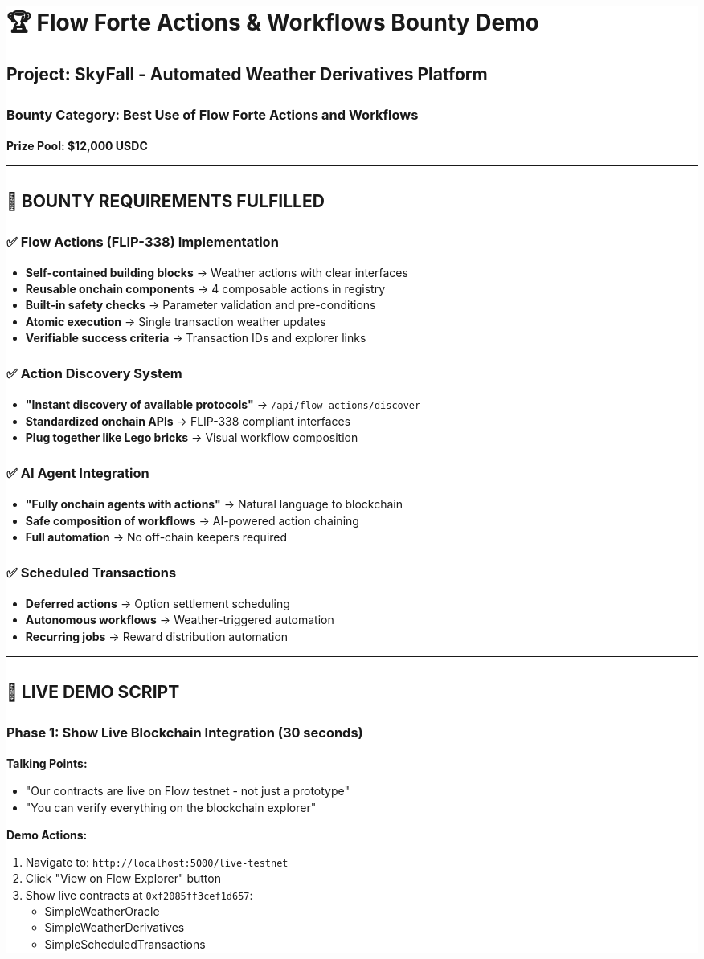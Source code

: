 # 🏆 Flow Forte Actions & Workflows Bounty Demo

## **Project: SkyFall - Automated Weather Derivatives Platform**

### **Bounty Category: Best Use of Flow Forte Actions and Workflows**
**Prize Pool: $12,000 USDC**

---

## **🎯 BOUNTY REQUIREMENTS FULFILLED**

### ✅ **Flow Actions (FLIP-338) Implementation**
- **Self-contained building blocks** → Weather actions with clear interfaces
- **Reusable onchain components** → 4 composable actions in registry
- **Built-in safety checks** → Parameter validation and pre-conditions
- **Atomic execution** → Single transaction weather updates
- **Verifiable success criteria** → Transaction IDs and explorer links

### ✅ **Action Discovery System**
- **"Instant discovery of available protocols"** → `/api/flow-actions/discover`
- **Standardized onchain APIs** → FLIP-338 compliant interfaces
- **Plug together like Lego bricks** → Visual workflow composition

### ✅ **AI Agent Integration**
- **"Fully onchain agents with actions"** → Natural language to blockchain
- **Safe composition of workflows** → AI-powered action chaining
- **Full automation** → No off-chain keepers required

### ✅ **Scheduled Transactions**
- **Deferred actions** → Option settlement scheduling
- **Autonomous workflows** → Weather-triggered automation
- **Recurring jobs** → Reward distribution automation

---

## **🚀 LIVE DEMO SCRIPT**

### **Phase 1: Show Live Blockchain Integration (30 seconds)**

**Talking Points:**
- "Our contracts are live on Flow testnet - not just a prototype"
- "You can verify everything on the blockchain explorer"

**Demo Actions:**
1. Navigate to: `http://localhost:5000/live-testnet`
2. Click "View on Flow Explorer" button
3. Show live contracts at `0xf2085ff3cef1d657`:
   - SimpleWeatherOracle
   - SimpleWeatherDerivatives  
   - SimpleScheduledTransactions
